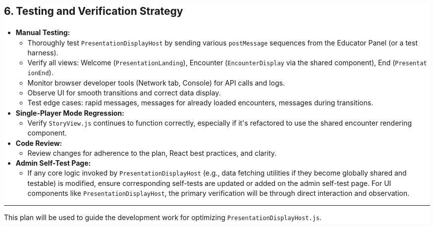 ## 6. Testing and Verification Strategy

*   **Manual Testing:**
    *   Thoroughly test `PresentationDisplayHost` by sending various `postMessage` sequences from the Educator Panel (or a test harness).
    *   Verify all views: Welcome (`PresentationLanding`), Encounter (`EncounterDisplay` via the shared component), End (`PresentationEnd`).
    *   Monitor browser developer tools (Network tab, Console) for API calls and logs.
    *   Observe UI for smooth transitions and correct data display.
    *   Test edge cases: rapid messages, messages for already loaded encounters, messages during transitions.
*   **Single-Player Mode Regression:**
    *   Verify `StoryView.js` continues to function correctly, especially if it's refactored to use the shared encounter rendering component.
*   **Code Review:**
    *   Review changes for adherence to the plan, React best practices, and clarity.
*   **Admin Self-Test Page:**
    *   If any core logic invoked by `PresentationDisplayHost` (e.g., data fetching utilities if they become globally shared and testable) is modified, ensure corresponding self-tests are updated or added on the admin self-test page. For UI components like `PresentationDisplayHost`, the primary verification will be through direct interaction and observation.

---
This plan will be used to guide the development work for optimizing `PresentationDisplayHost.js`. 